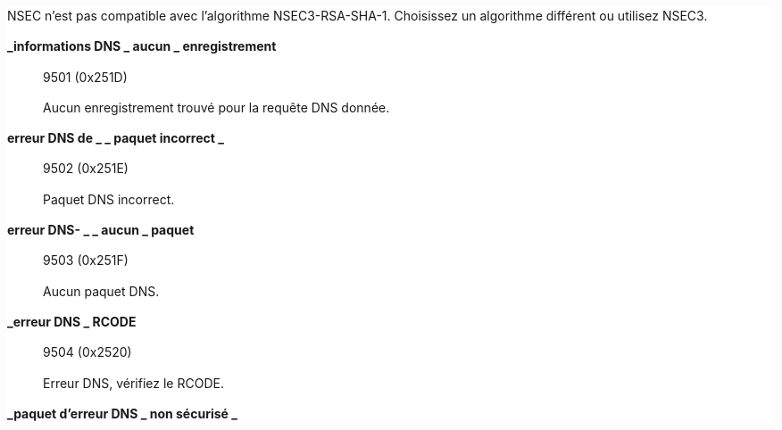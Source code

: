 

NSEC n’est pas compatible avec l’algorithme NSEC3-RSA-SHA-1. Choisissez un algorithme différent ou utilisez NSEC3.


</dt> </dl> </dd> <dt>

<span id="DNS_INFO_NO_RECORDS"></span><span id="dns_info_no_records"></span>**\_informations DNS \_ aucun \_ enregistrement**
</dt> <dd> <dl> <dt>

9501 (0x251D)
</dt> <dt>



Aucun enregistrement trouvé pour la requête DNS donnée.


</dt> </dl> </dd> <dt>

<span id="DNS_ERROR_BAD_PACKET"></span><span id="dns_error_bad_packet"></span>**erreur DNS de \_ \_ paquet incorrect \_**
</dt> <dd> <dl> <dt>

9502 (0x251E)
</dt> <dt>



Paquet DNS incorrect.


</dt> </dl> </dd> <dt>

<span id="DNS_ERROR_NO_PACKET"></span><span id="dns_error_no_packet"></span>**erreur DNS- \_ \_ aucun \_ paquet**
</dt> <dd> <dl> <dt>

9503 (0x251F)
</dt> <dt>



Aucun paquet DNS.


</dt> </dl> </dd> <dt>

<span id="DNS_ERROR_RCODE"></span><span id="dns_error_rcode"></span>**\_erreur DNS \_ RCODE**
</dt> <dd> <dl> <dt>

9504 (0x2520)
</dt> <dt>



Erreur DNS, vérifiez le RCODE.


</dt> </dl> </dd> <dt>

<span id="DNS_ERROR_UNSECURE_PACKET"></span><span id="dns_error_unsecure_packet"></span>**\_paquet d’erreur DNS \_ non sécurisé \_**
</dt> <dd> <dl> <dt>
